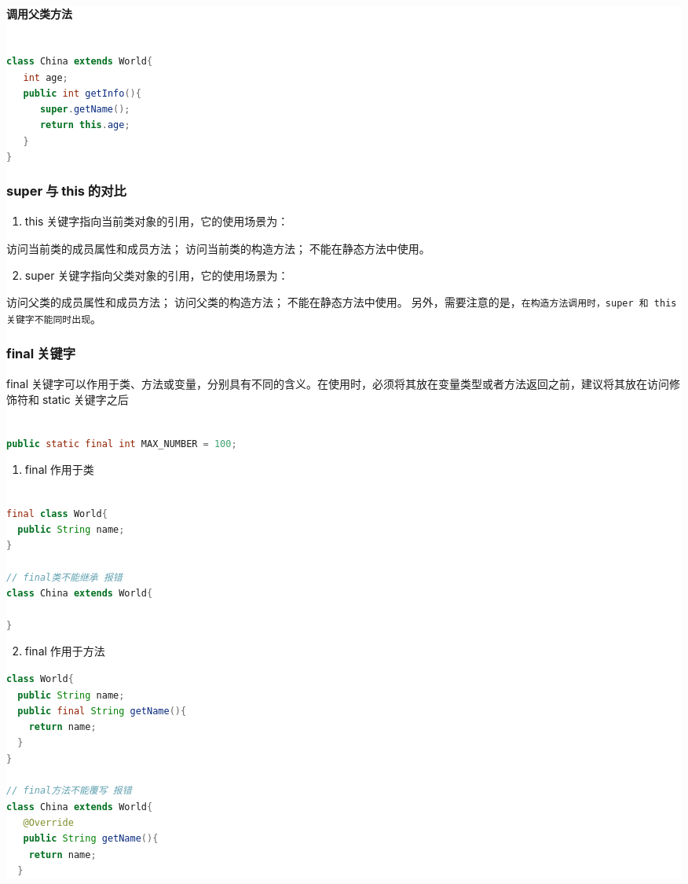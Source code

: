 #### 调用父类方法

``` java

class China extends World{
   int age;
   public int getInfo(){
      super.getName();
      return this.age;
   }
}

```



### super 与 this 的对比

1. this 关键字指向当前类对象的引用，它的使用场景为：

访问当前类的成员属性和成员方法；
访问当前类的构造方法；
不能在静态方法中使用。

2. super 关键字指向父类对象的引用，它的使用场景为：

访问父类的成员属性和成员方法；
访问父类的构造方法；
不能在静态方法中使用。
另外，需要注意的是，`在构造方法调用时，super 和 this 关键字不能同时出现`。


### final 关键字
final 关键字可以作用于类、方法或变量，分别具有不同的含义。在使用时，必须将其放在变量类型或者方法返回之前，建议将其放在访问修饰符和 static 关键字之后
``` java

public static final int MAX_NUMBER = 100;

```

1. final 作用于类
```java

final class World{
  public String name;
}

// final类不能继承 报错
class China extends World{

}

```

2. final 作用于方法
``` Java
class World{
  public String name;
  public final String getName(){
    return name;
  } 
}

// final方法不能覆写 报错
class China extends World{
   @Override
   public String getName(){
    return name;
  } 
```